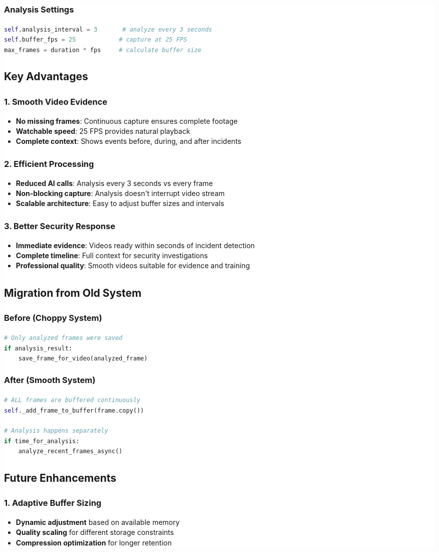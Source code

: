 ### Analysis Settings

```python
self.analysis_interval = 3       # analyze every 3 seconds
self.buffer_fps = 25            # capture at 25 FPS
max_frames = duration * fps     # calculate buffer size
```

## Key Advantages

### 1. Smooth Video Evidence
- **No missing frames**: Continuous capture ensures complete footage
- **Watchable speed**: 25 FPS provides natural playback
- **Complete context**: Shows events before, during, and after incidents

### 2. Efficient Processing
- **Reduced AI calls**: Analysis every 3 seconds vs every frame
- **Non-blocking capture**: Analysis doesn't interrupt video stream
- **Scalable architecture**: Easy to adjust buffer sizes and intervals

### 3. Better Security Response
- **Immediate evidence**: Videos ready within seconds of incident detection
- **Complete timeline**: Full context for security investigations
- **Professional quality**: Smooth videos suitable for evidence and training

## Migration from Old System

### Before (Choppy System)
```python
# Only analyzed frames were saved
if analysis_result:
    save_frame_for_video(analyzed_frame)
```

### After (Smooth System)
```python
# ALL frames are buffered continuously
self._add_frame_to_buffer(frame.copy())

# Analysis happens separately
if time_for_analysis:
    analyze_recent_frames_async()
```

## Future Enhancements

### 1. Adaptive Buffer Sizing
- **Dynamic adjustment** based on available memory
- **Quality scaling** for different storage constraints
- **Compression optimization** for longer retention
